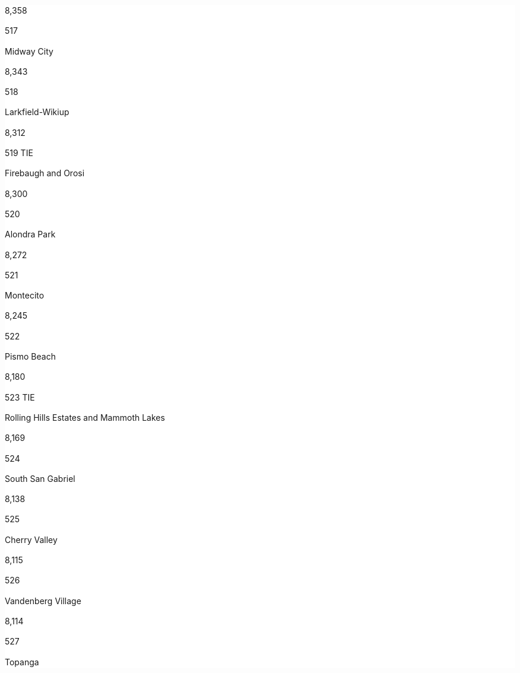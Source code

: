8,358

517

Midway City

8,343

518

Larkfield-Wikiup

8,312

519 TIE

Firebaugh and Orosi

8,300

520

Alondra Park

8,272

521

Montecito

8,245

522

Pismo Beach

8,180

523 TIE

Rolling Hills Estates and Mammoth Lakes

8,169

524

South San Gabriel

8,138

525

Cherry Valley

8,115

526

Vandenberg Village

8,114

527

Topanga
